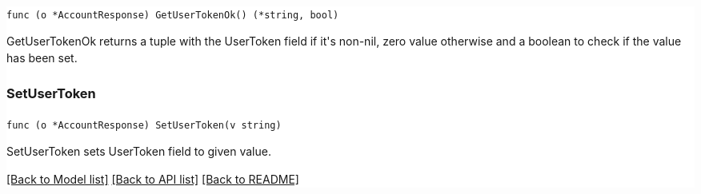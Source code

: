 `func (o *AccountResponse) GetUserTokenOk() (*string, bool)`

GetUserTokenOk returns a tuple with the UserToken field if it's non-nil, zero value otherwise
and a boolean to check if the value has been set.

### SetUserToken

`func (o *AccountResponse) SetUserToken(v string)`

SetUserToken sets UserToken field to given value.



[[Back to Model list]](../README.md#documentation-for-models) [[Back to API list]](../README.md#documentation-for-api-endpoints) [[Back to README]](../README.md)


